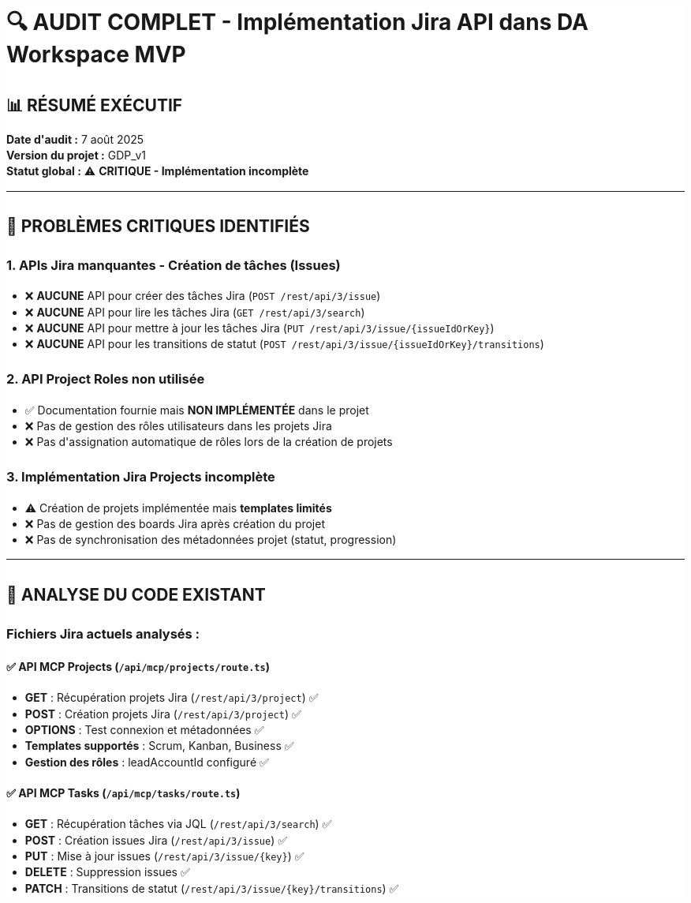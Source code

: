 # 🔍 AUDIT COMPLET - Implémentation Jira API dans DA Workspace MVP

## 📊 RÉSUMÉ EXÉCUTIF

**Date d'audit :** 7 août 2025  
**Version du projet :** GDP_v1  
**Statut global :** ⚠️ **CRITIQUE - Implémentation incomplète**  

---

## 🚨 PROBLÈMES CRITIQUES IDENTIFIÉS

### 1. **APIs Jira manquantes - Création de tâches (Issues)**
- ❌ **AUCUNE** API pour créer des tâches Jira (`POST /rest/api/3/issue`)
- ❌ **AUCUNE** API pour lire les tâches Jira (`GET /rest/api/3/search`)
- ❌ **AUCUNE** API pour mettre à jour les tâches Jira (`PUT /rest/api/3/issue/{issueIdOrKey}`)
- ❌ **AUCUNE** API pour les transitions de statut (`POST /rest/api/3/issue/{issueIdOrKey}/transitions`)

### 2. **API Project Roles non utilisée**
- ✅ Documentation fournie mais **NON IMPLÉMENTÉE** dans le projet
- ❌ Pas de gestion des rôles utilisateurs dans les projets Jira
- ❌ Pas d'assignation automatique de rôles lors de la création de projets

### 3. **Implémentation Jira Projects incomplète**
- ⚠️ Création de projets implémentée mais **templates limités**
- ❌ Pas de gestion des boards Jira après création du projet
- ❌ Pas de synchronisation des métadonnées projet (statut, progression)

---

## 📁 ANALYSE DU CODE EXISTANT

### Fichiers Jira actuels analysés :

#### ✅ API MCP Projects (`/api/mcp/projects/route.ts`)
- **GET** : Récupération projets Jira (`/rest/api/3/project`) ✅ 
- **POST** : Création projets Jira (`/rest/api/3/project`) ✅
- **OPTIONS** : Test connexion et métadonnées ✅
- **Templates supportés** : Scrum, Kanban, Business ✅
- **Gestion des rôles** : leadAccountId configuré ✅

#### ✅ API MCP Tasks (`/api/mcp/tasks/route.ts`)
- **GET** : Récupération tâches via JQL (`/rest/api/3/search`) ✅
- **POST** : Création issues Jira (`/rest/api/3/issue`) ✅  
- **PUT** : Mise à jour issues (`/rest/api/3/issue/{key}`) ✅
- **DELETE** : Suppression issues ✅
- **PATCH** : Transitions de statut (`/rest/api/3/issue/{key}/transitions`) ✅
